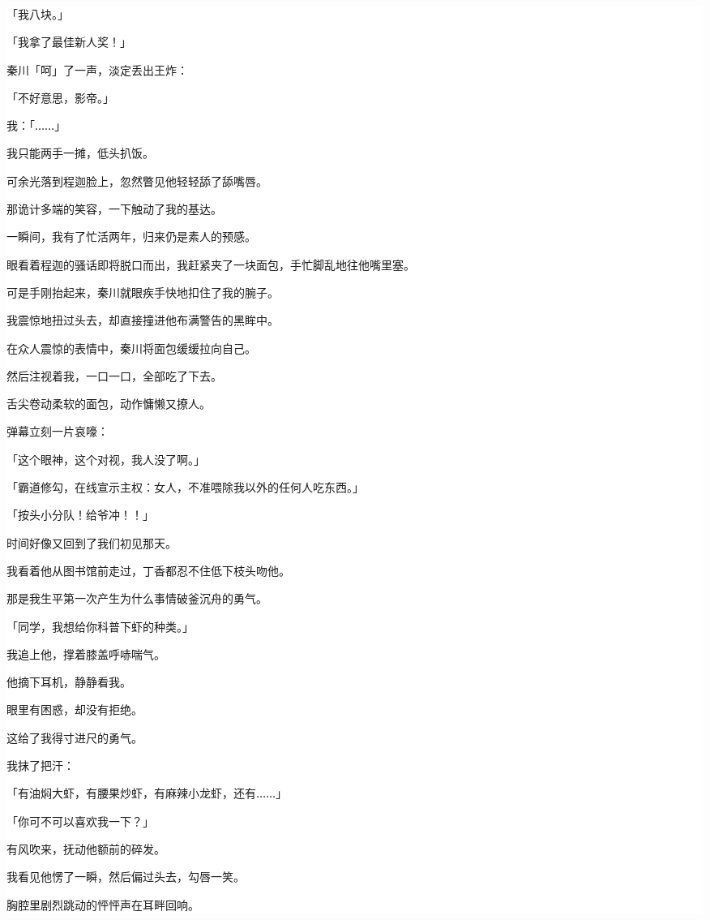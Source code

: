 「我八块。」

「我拿了最佳新人奖！」

秦川「呵」了一声，淡定丢出王炸：

「不好意思，影帝。」

我：「……」

我只能两手一摊，低头扒饭。

可余光落到程迦脸上，忽然瞥见他轻轻舔了舔嘴唇。

那诡计多端的笑容，一下触动了我的基达。

一瞬间，我有了忙活两年，归来仍是素人的预感。

眼看着程迦的骚话即将脱口而出，我赶紧夹了一块面包，手忙脚乱地往他嘴里塞。

可是手刚抬起来，秦川就眼疾手快地扣住了我的腕子。

我震惊地扭过头去，却直接撞进他布满警告的黑眸中。

在众人震惊的表情中，秦川将面包缓缓拉向自己。

然后注视着我，一口一口，全部吃了下去。

舌尖卷动柔软的面包，动作慵懒又撩人。

弹幕立刻一片哀嚎：

「这个眼神，这个对视，我人没了啊。」

「霸道修勾，在线宣示主权：女人，不准喂除我以外的任何人吃东西。」

「按头小分队！给爷冲！！」

时间好像又回到了我们初见那天。

我看着他从图书馆前走过，丁香都忍不住低下枝头吻他。

那是我生平第一次产生为什么事情破釜沉舟的勇气。

「同学，我想给你科普下虾的种类。」

我追上他，撑着膝盖呼哧喘气。

他摘下耳机，静静看我。

眼里有困惑，却没有拒绝。

这给了我得寸进尺的勇气。

我抹了把汗：

「有油焖大虾，有腰果炒虾，有麻辣小龙虾，还有……」

「你可不可以喜欢我一下？」

有风吹来，抚动他额前的碎发。

我看见他愣了一瞬，然后偏过头去，勾唇一笑。

胸腔里剧烈跳动的怦怦声在耳畔回响。
